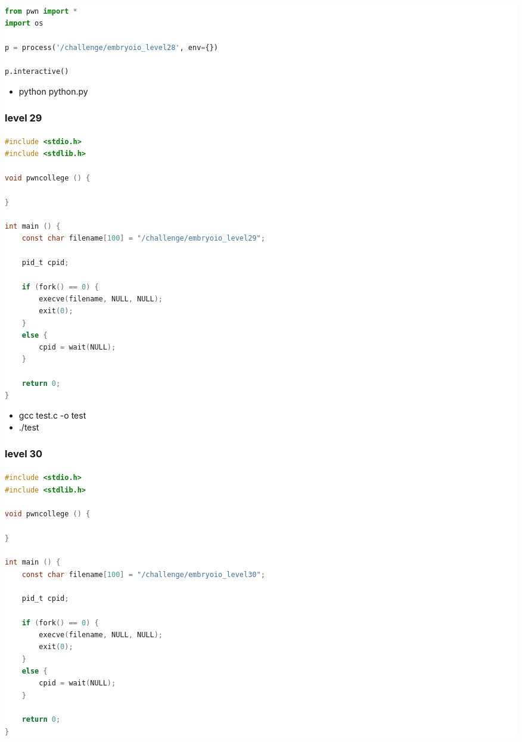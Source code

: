 ```python.py
from pwn import *
import os

p = process('/challenge/embryoio_level28', env={})

p.interactive()
```

* python python.py

### level 29

```c
#include <stdio.h>
#include <stdlib.h>

void pwncollege () {

}

int main () {
	const char filename[100] = "/challenge/embryoio_level29";

	pid_t cpid;

	if (fork() == 0) {
		execve(filename, NULL, NULL);
		exit(0);
	}
	else {
		cpid = wait(NULL);
	}

	return 0;
}
```

* gcc test.c -o test
* ./test

### level 30

```c
#include <stdio.h>
#include <stdlib.h>

void pwncollege () {

}

int main () {
	const char filename[100] = "/challenge/embryoio_level30";

	pid_t cpid;

	if (fork() == 0) {
		execve(filename, NULL, NULL);
		exit(0);
	}
	else {
		cpid = wait(NULL);
	}

	return 0;
}
```